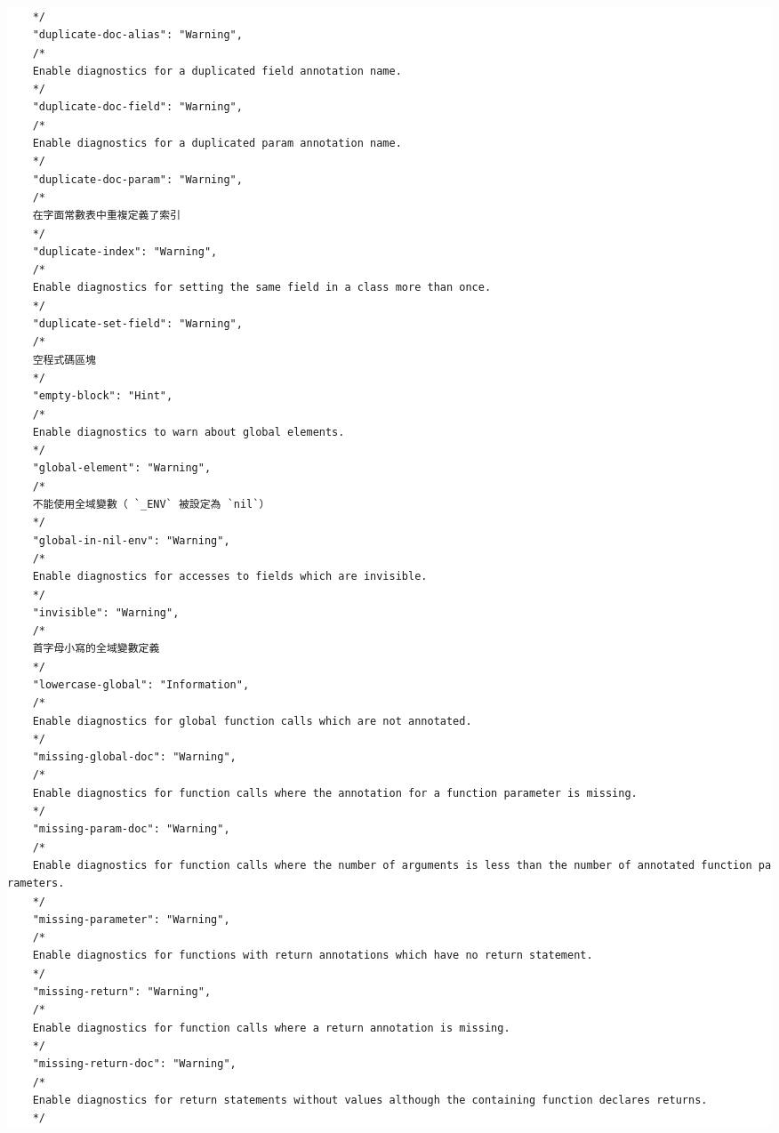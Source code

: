 ```jsonc
    */
    "duplicate-doc-alias": "Warning",
    /*
    Enable diagnostics for a duplicated field annotation name.
    */
    "duplicate-doc-field": "Warning",
    /*
    Enable diagnostics for a duplicated param annotation name.
    */
    "duplicate-doc-param": "Warning",
    /*
    在字面常數表中重複定義了索引
    */
    "duplicate-index": "Warning",
    /*
    Enable diagnostics for setting the same field in a class more than once.
    */
    "duplicate-set-field": "Warning",
    /*
    空程式碼區塊
    */
    "empty-block": "Hint",
    /*
    Enable diagnostics to warn about global elements.
    */
    "global-element": "Warning",
    /*
    不能使用全域變數（ `_ENV` 被設定為 `nil`）
    */
    "global-in-nil-env": "Warning",
    /*
    Enable diagnostics for accesses to fields which are invisible.
    */
    "invisible": "Warning",
    /*
    首字母小寫的全域變數定義
    */
    "lowercase-global": "Information",
    /*
    Enable diagnostics for global function calls which are not annotated.
    */
    "missing-global-doc": "Warning",
    /*
    Enable diagnostics for function calls where the annotation for a function parameter is missing.
    */
    "missing-param-doc": "Warning",
    /*
    Enable diagnostics for function calls where the number of arguments is less than the number of annotated function parameters.
    */
    "missing-parameter": "Warning",
    /*
    Enable diagnostics for functions with return annotations which have no return statement.
    */
    "missing-return": "Warning",
    /*
    Enable diagnostics for function calls where a return annotation is missing.
    */
    "missing-return-doc": "Warning",
    /*
    Enable diagnostics for return statements without values although the containing function declares returns.
    */
```
